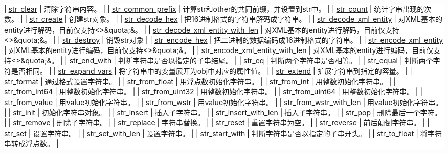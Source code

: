 | <a href="#str_t_str_clear">str\_clear</a> | 清除字符串内容。 |
| <a href="#str_t_str_common_prefix">str\_common\_prefix</a> | 计算str和other的共同前缀，并设置到str中。 |
| <a href="#str_t_str_count">str\_count</a> | 统计字串出现的次数。 |
| <a href="#str_t_str_create">str\_create</a> | 创建str对象。 |
| <a href="#str_t_str_decode_hex">str\_decode\_hex</a> | 把16进制格式的字符串解码成字符串。 |
| <a href="#str_t_str_decode_xml_entity">str\_decode\_xml\_entity</a> | 对XML基本的entity进行解码，目前仅支持&lt;&gt;&quota;&amp;。 |
| <a href="#str_t_str_decode_xml_entity_with_len">str\_decode\_xml\_entity\_with\_len</a> | 对XML基本的entity进行解码，目前仅支持&lt;&gt;&quota;&amp;。 |
| <a href="#str_t_str_destroy">str\_destroy</a> | 销毁str对象 |
| <a href="#str_t_str_encode_hex">str\_encode\_hex</a> | 把二进制的数据编码成16进制格式的字符串。 |
| <a href="#str_t_str_encode_xml_entity">str\_encode\_xml\_entity</a> | 对XML基本的entity进行编码，目前仅支持&lt;&gt;&quota;&amp;。 |
| <a href="#str_t_str_encode_xml_entity_with_len">str\_encode\_xml\_entity\_with\_len</a> | 对XML基本的entity进行编码，目前仅支持&lt;&gt;&quota;&amp;。 |
| <a href="#str_t_str_end_with">str\_end\_with</a> | 判断字符串是否以指定的子串结尾。 |
| <a href="#str_t_str_eq">str\_eq</a> | 判断两个字符串是否相等。 |
| <a href="#str_t_str_equal">str\_equal</a> | 判断两个字符是否相同。 |
| <a href="#str_t_str_expand_vars">str\_expand\_vars</a> | 将字符串中的变量展开为obj中对应的属性值。 |
| <a href="#str_t_str_extend">str\_extend</a> | 扩展字符串到指定的容量。 |
| <a href="#str_t_str_format">str\_format</a> | 通过格式设置字符串。 |
| <a href="#str_t_str_from_float">str\_from\_float</a> | 用浮点数初始化字符串。 |
| <a href="#str_t_str_from_int">str\_from\_int</a> | 用整数初始化字符串。 |
| <a href="#str_t_str_from_int64">str\_from\_int64</a> | 用整数初始化字符串。 |
| <a href="#str_t_str_from_uint32">str\_from\_uint32</a> | 用整数初始化字符串。 |
| <a href="#str_t_str_from_uint64">str\_from\_uint64</a> | 用整数初始化字符串。 |
| <a href="#str_t_str_from_value">str\_from\_value</a> | 用value初始化字符串。 |
| <a href="#str_t_str_from_wstr">str\_from\_wstr</a> | 用value初始化字符串。 |
| <a href="#str_t_str_from_wstr_with_len">str\_from\_wstr\_with\_len</a> | 用value初始化字符串。 |
| <a href="#str_t_str_init">str\_init</a> | 初始化字符串对象。 |
| <a href="#str_t_str_insert">str\_insert</a> | 插入子字符串。 |
| <a href="#str_t_str_insert_with_len">str\_insert\_with\_len</a> | 插入子字符串。 |
| <a href="#str_t_str_pop">str\_pop</a> | 删除最后一个字符。 |
| <a href="#str_t_str_remove">str\_remove</a> | 删除子字符串。 |
| <a href="#str_t_str_replace">str\_replace</a> | 字符串替换。 |
| <a href="#str_t_str_reset">str\_reset</a> | 重置字符串为空。 |
| <a href="#str_t_str_reverse">str\_reverse</a> | 前后颠倒字符串。 |
| <a href="#str_t_str_set">str\_set</a> | 设置字符串。 |
| <a href="#str_t_str_set_with_len">str\_set\_with\_len</a> | 设置字符串。 |
| <a href="#str_t_str_start_with">str\_start\_with</a> | 判断字符串是否以指定的子串开头。 |
| <a href="#str_t_str_to_float">str\_to\_float</a> | 将字符串转成浮点数。 |